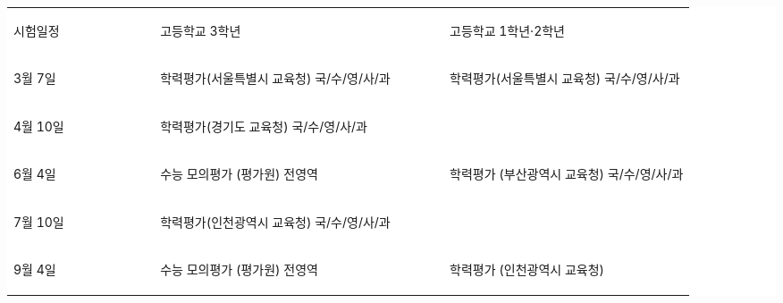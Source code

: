 <table class="se-table-content" style=""><tbody><tr class="se-tr"><td class="se-cell" colspan="1" rowspan="1" style="width: 21.5%; height: 43.0px;"><div class="se-module se-module-text"><p class="se-text-paragraph se-text-paragraph-align-center" style="" id="SE-b9cd66a2-217f-440a-8f33-5ebbcaf4f214"><span style="" class="se-fs- se-ff-" id="SE-e792ff99-3d28-44e9-ac65-1e27b006021e">시험일정</span></p></div></td><td class="se-cell" colspan="1" rowspan="1" style="width: 42.42%; height: 43.0px;"><div class="se-module se-module-text"><p class="se-text-paragraph se-text-paragraph-align-center" style="" id="SE-9409fbb1-1bce-46f0-bfac-63c2d5fdf589"><span style="" class="se-fs- se-ff-" id="SE-739c8e05-ef59-42a9-828a-a5be22fe641b">고등학교 3학년</span></p></div></td><td class="se-cell" colspan="1" rowspan="1" style="width: 36.07%; height: 43.0px;"><div class="se-module se-module-text"><p class="se-text-paragraph se-text-paragraph-align-center" style="" id="SE-002e8455-026b-466a-bea7-c8f88714cb68"><span style="" class="se-fs- se-ff-" id="SE-87b2f93a-d5ff-4007-8444-4d4af4fc3958">고등학교 1학년·2학년</span></p></div></td></tr><tr class="se-tr"><td class="se-cell" colspan="1" rowspan="1" style="width: 21.5%; height: 33.0px;"><div class="se-module se-module-text"><p class="se-text-paragraph se-text-paragraph-align-center" style="" id="SE-288f5fcd-86de-4ae6-8b59-8b082a0d33e7"><span style="" class="se-fs- se-ff-" id="SE-34ea5822-2d4f-4578-9d47-f9ff447f1d8d">3월 7일</span></p></div></td><td class="se-cell" colspan="1" rowspan="1" style="width: 42.42%; height: 33.0px;"><div class="se-module se-module-text"><p class="se-text-paragraph se-text-paragraph-align-" style="" id="SE-da26c186-3bf7-4e3a-a6e2-075224c62598"><span style="" class="se-fs- se-ff-" id="SE-55ee215b-067e-4dd1-be4b-85758be0d772">학력평가(서울특별시 교육청) 국/수/영/사/과</span></p></div></td><td class="se-cell" colspan="1" rowspan="1" style="width: 36.07%; height: 33.0px;"><div class="se-module se-module-text"><p class="se-text-paragraph se-text-paragraph-align-" style="" id="SE-02a76285-5abd-45a9-b83d-02cb887c8de5"><span style="" class="se-fs- se-ff-" id="SE-65d7d729-fde2-4c16-86ef-3c3949d260aa">학력평가(서울특별시 교육청) 국/수/영/사/과</span></p></div></td></tr><tr class="se-tr"><td class="se-cell" colspan="1" rowspan="1" style="width: 21.5%; height: 40.0px;"><div class="se-module se-module-text"><p class="se-text-paragraph se-text-paragraph-align-center" style="" id="SE-ae8c75be-d632-4960-9349-4fc27e2f513d"><span style="" class="se-fs- se-ff-" id="SE-db019eac-50a2-4b91-abac-abeaed74f2b1">4월 10일</span></p></div></td><td class="se-cell" colspan="1" rowspan="1" style="width: 42.42%; height: 40.0px;"><div class="se-module se-module-text"><p class="se-text-paragraph se-text-paragraph-align-" style="" id="SE-04019353-7bdc-4556-91e3-68ab1e0bdbb0"><span style="" class="se-fs- se-ff-" id="SE-ff27269d-f2a3-40c0-80c8-d8afb92ee6de">학력평가(경기도 교육청) 국/수/영/사/과</span></p></div></td></tr><tr class="se-tr"><td class="se-cell" colspan="1" rowspan="1" style="width: 21.5%; height: 43.0px;"><div class="se-module se-module-text"><p class="se-text-paragraph se-text-paragraph-align-center" style="" id="SE-75b08a57-d622-4e49-8013-1564a3eea0fc"><span style="" class="se-fs- se-ff-" id="SE-9efcc8f4-8584-48e2-8739-26fb87788340">6월 4일</span></p></div></td><td class="se-cell" colspan="1" rowspan="1" style="width: 42.42%; height: 43.0px;"><div class="se-module se-module-text"><p class="se-text-paragraph se-text-paragraph-align-" style="" id="SE-0354d0ed-adb4-4ff0-be76-67528d6bc648"><span style="" class="se-fs- se-ff-" id="SE-b60f0812-7c08-4652-a8a2-0b444f34e0cd">수능 모의평가 (평가원) 전영역</span></p></div></td><td class="se-cell" colspan="1" rowspan="1" style="width: 36.07%; height: 43.0px;"><div class="se-module se-module-text"><p class="se-text-paragraph se-text-paragraph-align-" style="" id="SE-0ea5b034-7e82-49dc-8b8f-8f108ef8a8be"><span style="" class="se-fs- se-ff-" id="SE-fd46db40-3f7e-4995-a5d8-f1de0f612062">학력평가 (부산광역시 교육청) 국/수/영/사/과</span></p></div></td></tr><tr class="se-tr"><td class="se-cell" colspan="1" rowspan="1" style="width: 21.5%; height: 43.0px;"><div class="se-module se-module-text"><p class="se-text-paragraph se-text-paragraph-align-center" style="" id="SE-7c4c5493-7b29-42d2-af47-405a8663998c"><span style="" class="se-fs- se-ff-" id="SE-e6e25792-cd27-4286-b28d-fcc1af3f85a9">7월 10일</span></p></div></td><td class="se-cell" colspan="1" rowspan="1" style="width: 42.42%; height: 43.0px;"><div class="se-module se-module-text"><p class="se-text-paragraph se-text-paragraph-align-" style="" id="SE-2650bd2d-bd54-4a0c-87da-34f588b5c2a7"><span style="" class="se-fs- se-ff-" id="SE-88c8f1d3-77d2-4c4f-b397-210658f8bd3f">학력평가(인천광역시 교육청) 국/수/영/사/과</span></p></div></td></tr><tr class="se-tr"><td class="se-cell" colspan="1" rowspan="1" style="width: 21.5%; height: 43.0px;"><div class="se-module se-module-text"><p class="se-text-paragraph se-text-paragraph-align-center" style="" id="SE-bcbee3e5-30b4-463c-8837-19c8d5ab60d1"><span style="" class="se-fs- se-ff-" id="SE-351b318c-9e46-4044-9c69-40a2747251bd">9월 4일</span></p></div></td><td class="se-cell" colspan="1" rowspan="1" style="width: 42.42%; height: 43.0px;"><div class="se-module se-module-text"><p class="se-text-paragraph se-text-paragraph-align-" style="" id="SE-c0ac4c86-b839-4ef9-9ca6-91b546ae3211"><span style="" class="se-fs- se-ff-" id="SE-8df52e35-8b02-4345-b1ce-a087b449cce2">수능 모의평가 (평가원) 전영역</span></p></div></td><td class="se-cell" colspan="1" rowspan="1" style="width: 36.07%; height: 43.0px;"><div class="se-module se-module-text"><p class="se-text-paragraph se-text-paragraph-align-" style="" id="SE-c4c60ad9-dbff-4c45-8b2b-e0d00e48c5e4"><span style="" class="se-fs- se-ff-" id="SE-45aa9386-1136-4d3d-baf3-18dc78ef555b">학력평가 (인천광역시 교육청)